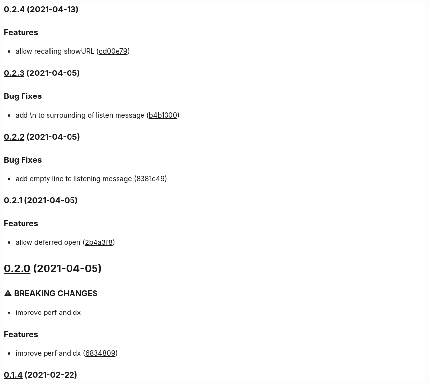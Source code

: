 ### [0.2.4](https://github.com/unjs/listhen/compare/v0.2.3...v0.2.4) (2021-04-13)


### Features

* allow recalling showURL ([cd00e79](https://github.com/unjs/listhen/commit/cd00e7911f35773ff4904b73e6fcd8ef36044f50))

### [0.2.3](https://github.com/unjs/listhen/compare/v0.2.2...v0.2.3) (2021-04-05)


### Bug Fixes

* add \n to surrounding of listen message ([b4b1300](https://github.com/unjs/listhen/commit/b4b13005833232798d1d50b1b8208a560968834d))

### [0.2.2](https://github.com/unjs/listhen/compare/v0.2.1...v0.2.2) (2021-04-05)


### Bug Fixes

* add empty line to listening message ([8381c49](https://github.com/unjs/listhen/commit/8381c49a10f852418a007d1d242442efc0ca39fd))

### [0.2.1](https://github.com/unjs/listhen/compare/v0.2.0...v0.2.1) (2021-04-05)


### Features

* allow deferred open ([2b4a3f8](https://github.com/unjs/listhen/commit/2b4a3f8c3d77bbee2abf021854959a2475a46e05))

## [0.2.0](https://github.com/unjs/listhen/compare/v0.1.4...v0.2.0) (2021-04-05)


### ⚠ BREAKING CHANGES

* improve perf and dx

### Features

* improve perf and dx ([6834809](https://github.com/unjs/listhen/commit/6834809e77a804801a629165b711ffc5df8f2b1e))

### [0.1.4](https://github.com/unjs/listhen/compare/v0.1.3...v0.1.4) (2021-02-22)

